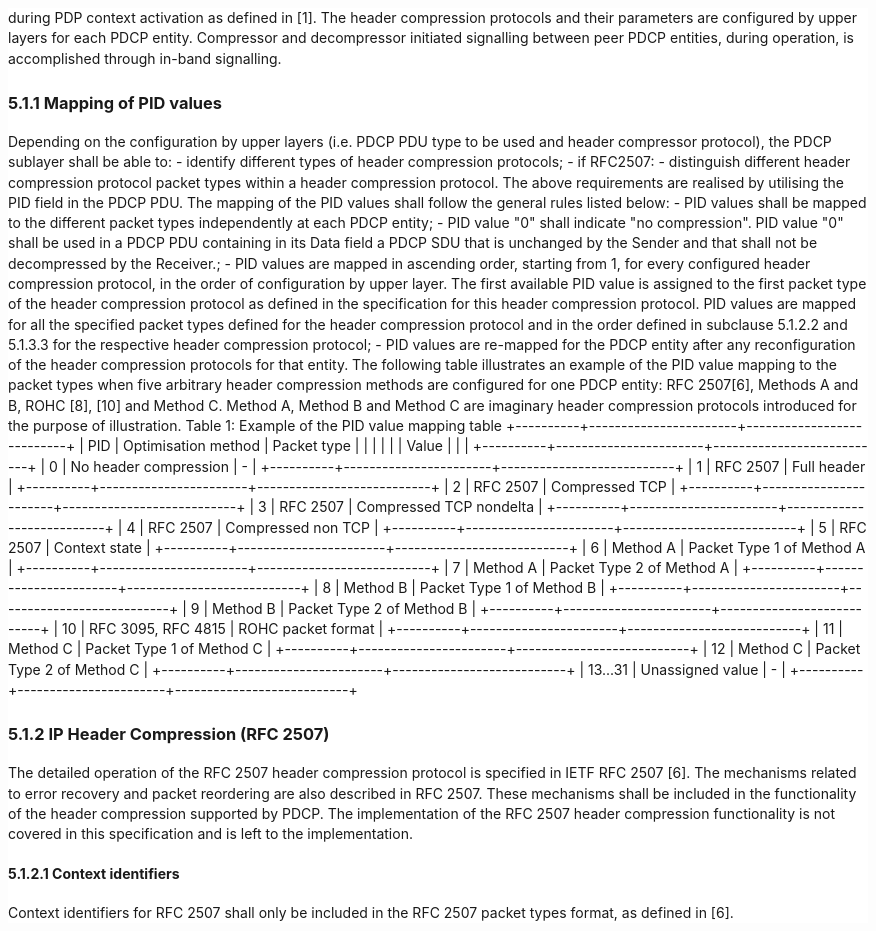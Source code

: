 during PDP context activation as defined in [1]. The header compression
protocols and their parameters are configured by upper layers for each PDCP
entity. Compressor and decompressor initiated signalling between peer PDCP
entities, during operation, is accomplished through in-band signalling.
### 5.1.1 Mapping of PID values
Depending on the configuration by upper layers (i.e. PDCP PDU type to be used
and header compressor protocol), the PDCP sublayer shall be able to:
\- identify different types of header compression protocols;
\- if RFC2507:
\- distinguish different header compression protocol packet types within a
header compression protocol.
The above requirements are realised by utilising the PID field in the PDCP
PDU.
The mapping of the PID values shall follow the general rules listed below:
\- PID values shall be mapped to the different packet types independently at
each PDCP entity;
\- PID value \"0\" shall indicate \"no compression\". PID value \"0\" shall be
used in a PDCP PDU containing in its Data field a PDCP SDU that is unchanged
by the Sender and that shall not be decompressed by the Receiver.;
\- PID values are mapped in ascending order, starting from 1, for every
configured header compression protocol, in the order of configuration by upper
layer. The first available PID value is assigned to the first packet type of
the header compression protocol as defined in the specification for this
header compression protocol. PID values are mapped for all the specified
packet types defined for the header compression protocol and in the order
defined in subclause 5.1.2.2 and 5.1.3.3 for the respective header compression
protocol;
\- PID values are re-mapped for the PDCP entity after any reconfiguration of
the header compression protocols for that entity.
The following table illustrates an example of the PID value mapping to the
packet types when five arbitrary header compression methods are configured for
one PDCP entity: RFC 2507[6], Methods A and B, ROHC [8], [10] and Method C.
Method A, Method B and Method C are imaginary header compression protocols
introduced for the purpose of illustration.
Table 1: Example of the PID value mapping table
+----------+-----------------------+---------------------------+ | PID | Optimisation method | Packet type | | | | | | Value | | | +----------+-----------------------+---------------------------+ | 0 | No header compression | - | +----------+-----------------------+---------------------------+ | 1 | RFC 2507 | Full header | +----------+-----------------------+---------------------------+ | 2 | RFC 2507 | Compressed TCP | +----------+-----------------------+---------------------------+ | 3 | RFC 2507 | Compressed TCP nondelta | +----------+-----------------------+---------------------------+ | 4 | RFC 2507 | Compressed non TCP | +----------+-----------------------+---------------------------+ | 5 | RFC 2507 | Context state | +----------+-----------------------+---------------------------+ | 6 | Method A | Packet Type 1 of Method A | +----------+-----------------------+---------------------------+ | 7 | Method A | Packet Type 2 of Method A | +----------+-----------------------+---------------------------+ | 8 | Method B | Packet Type 1 of Method B | +----------+-----------------------+---------------------------+ | 9 | Method B | Packet Type 2 of Method B | +----------+-----------------------+---------------------------+ | 10 | RFC 3095, RFC 4815 | ROHC packet format | +----------+-----------------------+---------------------------+ | 11 | Method C | Packet Type 1 of Method C | +----------+-----------------------+---------------------------+ | 12 | Method C | Packet Type 2 of Method C | +----------+-----------------------+---------------------------+ | 13...31 | Unassigned value | - | +----------+-----------------------+---------------------------+
### 5.1.2 IP Header Compression (RFC 2507)
The detailed operation of the RFC 2507 header compression protocol is
specified in IETF RFC 2507 [6]. The mechanisms related to error recovery and
packet reordering are also described in RFC 2507. These mechanisms shall be
included in the functionality of the header compression supported by PDCP. The
implementation of the RFC 2507 header compression functionality is not covered
in this specification and is left to the implementation.
#### 5.1.2.1 Context identifiers
Context identifiers for RFC 2507 shall only be included in the RFC 2507 packet
types format, as defined in [6].